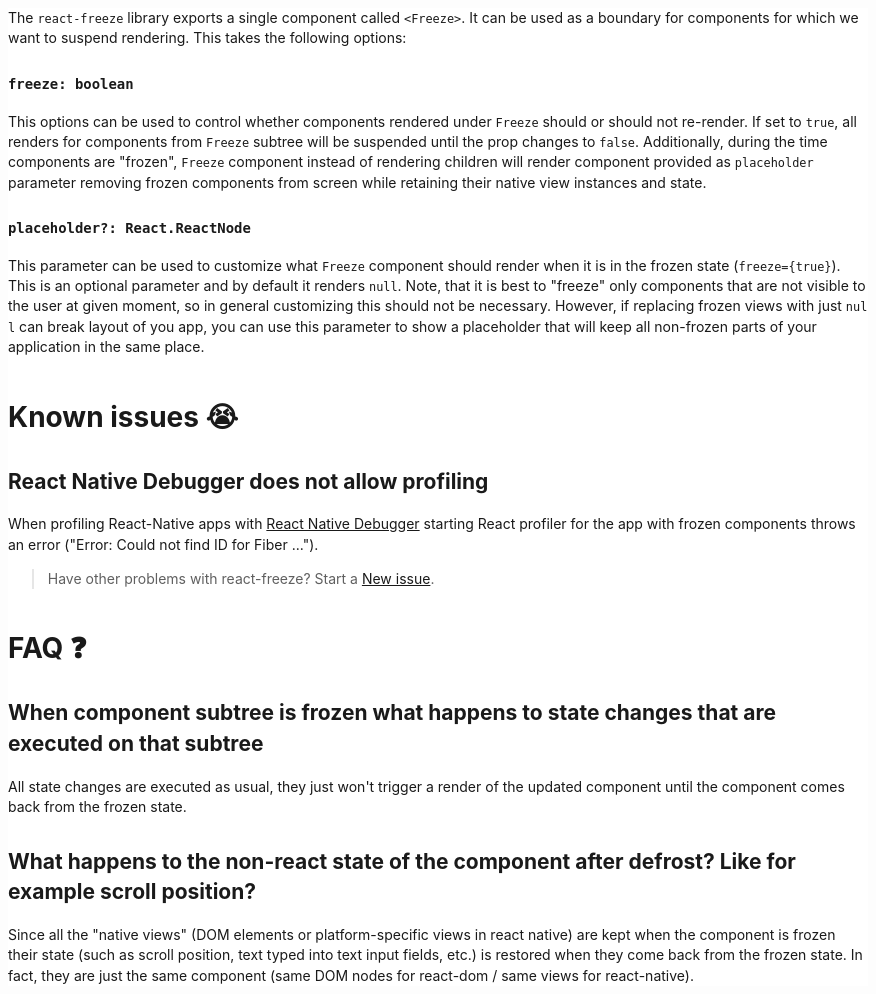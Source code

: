 The `react-freeze` library exports a single component called `<Freeze>`.
It can be used as a boundary for components for which we want to suspend rendering.
This takes the following options:

### `freeze: boolean`

This options can be used to control whether components rendered under `Freeze` should or should not
re-render.
If set to `true`, all renders for components from `Freeze` subtree will be suspended until the prop
changes to `false`.
Additionally, during the time components are "frozen", `Freeze` component instead of rendering
children will render component provided as `placeholder` parameter removing frozen components from
screen while retaining their native view instances and state.

### `placeholder?: React.ReactNode`

This parameter can be used to customize what `Freeze` component should render when it is in the
frozen state (`freeze={true}`).
This is an optional parameter and by default it renders `null`.
Note, that it is best to "freeze" only components that are not visible to the user at given moment,
so in general customizing this should not be necessary.
However, if replacing frozen views with just `null` can break layout of you app, you can use this
parameter to show a placeholder that will keep all non-frozen parts of your application in the same
place.

# Known issues 😭

## React Native Debugger does not allow profiling

When profiling React-Native apps
with [React Native Debugger](https://github.com/jhen0409/react-native-debugger) starting React
profiler for the app with frozen components throws an error ("Error: Could not find ID for
Fiber ...").

> Have other problems with react-freeze? Start
> a [New issue](//github.com/software-mansion-labs/react-freeze/issues).

# FAQ ❓

## When component subtree is frozen what happens to state changes that are executed on that subtree

All state changes are executed as usual, they just won't trigger a render of the updated component
until the component comes back from the frozen state.

## What happens to the non-react state of the component after defrost? Like for example scroll position?

Since all the "native views" (DOM elements or platform-specific views in react native) are kept when
the component is frozen their state (such as scroll position, text typed into text input fields,
etc.) is restored when they come back from the frozen state.
In fact, they are just the same component (same DOM nodes for react-dom / same views for
react-native).
